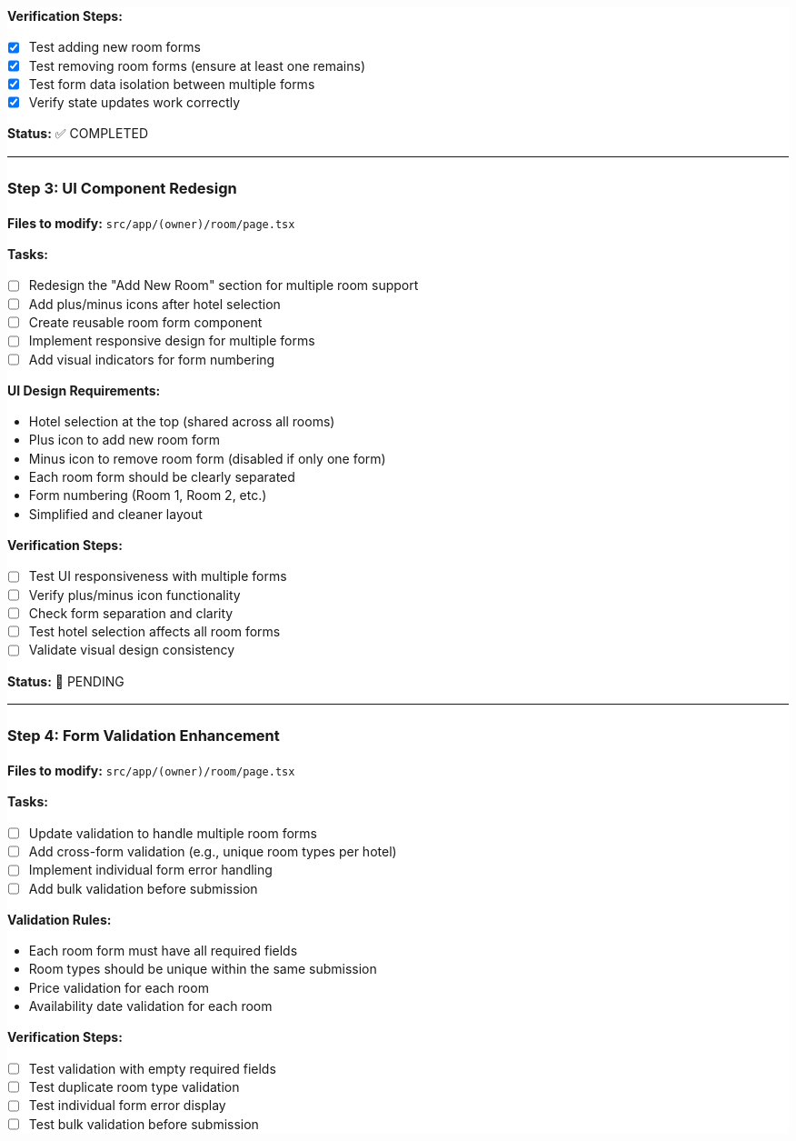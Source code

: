 **Verification Steps:**
- [x] Test adding new room forms
- [x] Test removing room forms (ensure at least one remains)
- [x] Test form data isolation between multiple forms
- [x] Verify state updates work correctly

**Status:** ✅ COMPLETED

---

### Step 3: UI Component Redesign
**Files to modify:** `src/app/(owner)/room/page.tsx`

**Tasks:**
- [ ] Redesign the "Add New Room" section for multiple room support
- [ ] Add plus/minus icons after hotel selection
- [ ] Create reusable room form component
- [ ] Implement responsive design for multiple forms
- [ ] Add visual indicators for form numbering

**UI Design Requirements:**
- Hotel selection at the top (shared across all rooms)
- Plus icon to add new room form
- Minus icon to remove room form (disabled if only one form)
- Each room form should be clearly separated
- Form numbering (Room 1, Room 2, etc.)
- Simplified and cleaner layout

**Verification Steps:**
- [ ] Test UI responsiveness with multiple forms
- [ ] Verify plus/minus icon functionality
- [ ] Check form separation and clarity
- [ ] Test hotel selection affects all room forms
- [ ] Validate visual design consistency

**Status:** 🔄 PENDING

---

### Step 4: Form Validation Enhancement
**Files to modify:** `src/app/(owner)/room/page.tsx`

**Tasks:**
- [ ] Update validation to handle multiple room forms
- [ ] Add cross-form validation (e.g., unique room types per hotel)
- [ ] Implement individual form error handling
- [ ] Add bulk validation before submission

**Validation Rules:**
- Each room form must have all required fields
- Room types should be unique within the same submission
- Price validation for each room
- Availability date validation for each room

**Verification Steps:**
- [ ] Test validation with empty required fields
- [ ] Test duplicate room type validation
- [ ] Test individual form error display
- [ ] Test bulk validation before submission
